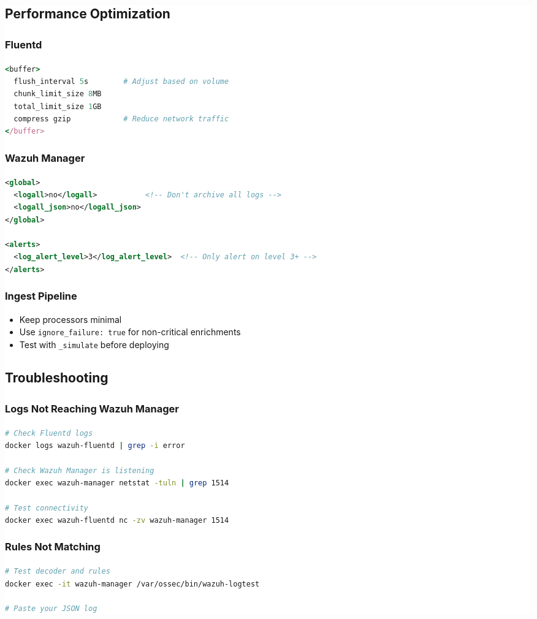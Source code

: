 ## Performance Optimization

### Fluentd
```ruby
<buffer>
  flush_interval 5s        # Adjust based on volume
  chunk_limit_size 8MB
  total_limit_size 1GB
  compress gzip            # Reduce network traffic
</buffer>
```

### Wazuh Manager
```xml
<global>
  <logall>no</logall>           <!-- Don't archive all logs -->
  <logall_json>no</logall_json>
</global>

<alerts>
  <log_alert_level>3</log_alert_level>  <!-- Only alert on level 3+ -->
</alerts>
```

### Ingest Pipeline
- Keep processors minimal
- Use `ignore_failure: true` for non-critical enrichments
- Test with `_simulate` before deploying

## Troubleshooting

### Logs Not Reaching Wazuh Manager

```bash
# Check Fluentd logs
docker logs wazuh-fluentd | grep -i error

# Check Wazuh Manager is listening
docker exec wazuh-manager netstat -tuln | grep 1514

# Test connectivity
docker exec wazuh-fluentd nc -zv wazuh-manager 1514
```

### Rules Not Matching

```bash
# Test decoder and rules
docker exec -it wazuh-manager /var/ossec/bin/wazuh-logtest

# Paste your JSON log
```
